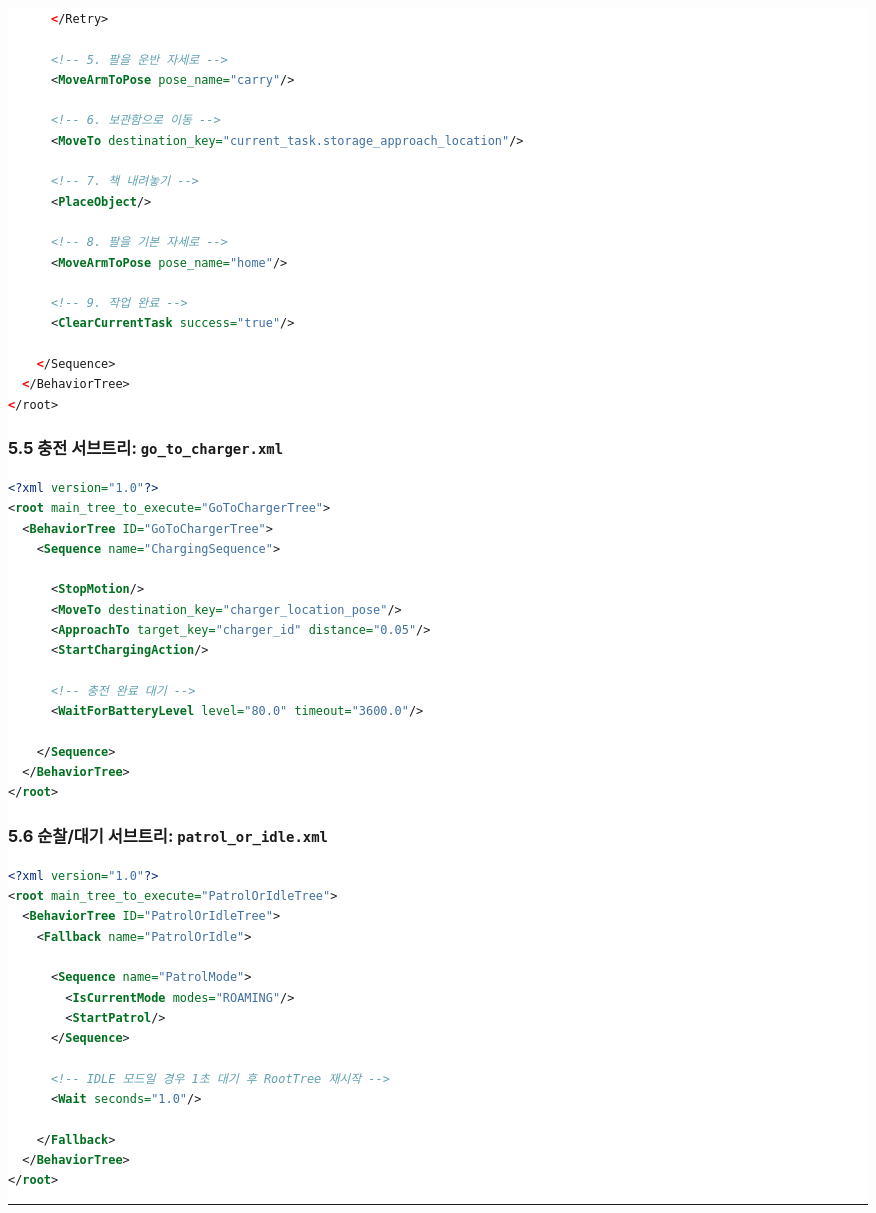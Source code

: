 ```xml
      </Retry>

      <!-- 5. 팔을 운반 자세로 -->
      <MoveArmToPose pose_name="carry"/>

      <!-- 6. 보관함으로 이동 -->
      <MoveTo destination_key="current_task.storage_approach_location"/>

      <!-- 7. 책 내려놓기 -->
      <PlaceObject/>

      <!-- 8. 팔을 기본 자세로 -->
      <MoveArmToPose pose_name="home"/>

      <!-- 9. 작업 완료 -->
      <ClearCurrentTask success="true"/>

    </Sequence>
  </BehaviorTree>
</root>
```

### 5.5 충전 서브트리: `go_to_charger.xml`

```xml
<?xml version="1.0"?>
<root main_tree_to_execute="GoToChargerTree">
  <BehaviorTree ID="GoToChargerTree">
    <Sequence name="ChargingSequence">

      <StopMotion/>
      <MoveTo destination_key="charger_location_pose"/>
      <ApproachTo target_key="charger_id" distance="0.05"/>
      <StartChargingAction/>

      <!-- 충전 완료 대기 -->
      <WaitForBatteryLevel level="80.0" timeout="3600.0"/>

    </Sequence>
  </BehaviorTree>
</root>
```

### 5.6 순찰/대기 서브트리: `patrol_or_idle.xml`

```xml
<?xml version="1.0"?>
<root main_tree_to_execute="PatrolOrIdleTree">
  <BehaviorTree ID="PatrolOrIdleTree">
    <Fallback name="PatrolOrIdle">

      <Sequence name="PatrolMode">
        <IsCurrentMode modes="ROAMING"/>
        <StartPatrol/>
      </Sequence>

      <!-- IDLE 모드일 경우 1초 대기 후 RootTree 재시작 -->
      <Wait seconds="1.0"/>

    </Fallback>
  </BehaviorTree>
</root>
```

---